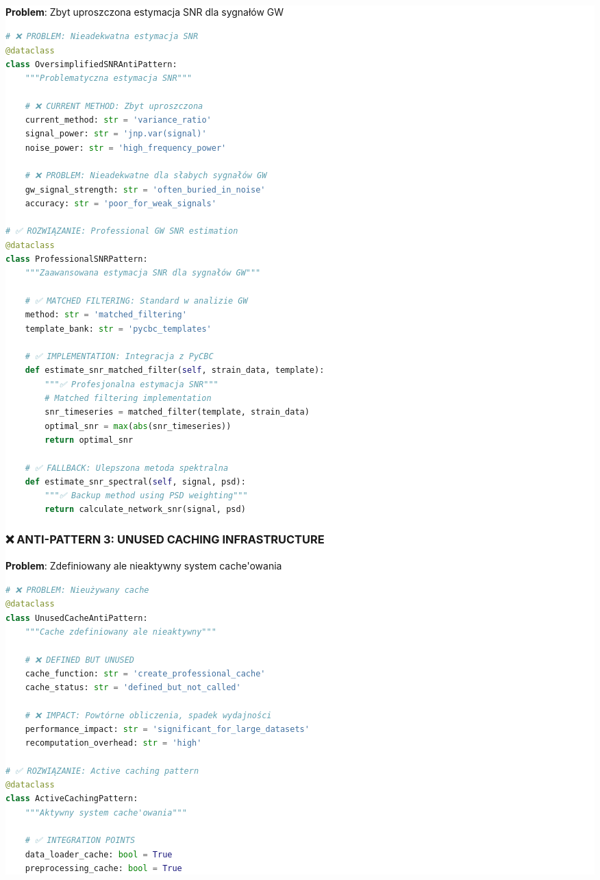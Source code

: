 **Problem**: Zbyt uproszczona estymacja SNR dla sygnałów GW
```python
# ❌ PROBLEM: Nieadekwatna estymacja SNR
@dataclass
class OversimplifiedSNRAntiPattern:
    """Problematyczna estymacja SNR"""
    
    # ❌ CURRENT METHOD: Zbyt uproszczona
    current_method: str = 'variance_ratio'
    signal_power: str = 'jnp.var(signal)'
    noise_power: str = 'high_frequency_power'
    
    # ❌ PROBLEM: Nieadekwatne dla słabych sygnałów GW
    gw_signal_strength: str = 'often_buried_in_noise'
    accuracy: str = 'poor_for_weak_signals'
    
# ✅ ROZWIĄZANIE: Professional GW SNR estimation
@dataclass
class ProfessionalSNRPattern:
    """Zaawansowana estymacja SNR dla sygnałów GW"""
    
    # ✅ MATCHED FILTERING: Standard w analizie GW
    method: str = 'matched_filtering'
    template_bank: str = 'pycbc_templates'
    
    # ✅ IMPLEMENTATION: Integracja z PyCBC
    def estimate_snr_matched_filter(self, strain_data, template):
        """✅ Profesjonalna estymacja SNR"""
        # Matched filtering implementation
        snr_timeseries = matched_filter(template, strain_data)
        optimal_snr = max(abs(snr_timeseries))
        return optimal_snr
        
    # ✅ FALLBACK: Ulepszona metoda spektralna
    def estimate_snr_spectral(self, signal, psd):
        """✅ Backup method using PSD weighting"""
        return calculate_network_snr(signal, psd)
```

### ❌ **ANTI-PATTERN 3: UNUSED CACHING INFRASTRUCTURE**

**Problem**: Zdefiniowany ale nieaktywny system cache'owania
```python
# ❌ PROBLEM: Nieużywany cache
@dataclass
class UnusedCacheAntiPattern:
    """Cache zdefiniowany ale nieaktywny"""
    
    # ❌ DEFINED BUT UNUSED
    cache_function: str = 'create_professional_cache'
    cache_status: str = 'defined_but_not_called'
    
    # ❌ IMPACT: Powtórne obliczenia, spadek wydajności
    performance_impact: str = 'significant_for_large_datasets'
    recomputation_overhead: str = 'high'

# ✅ ROZWIĄZANIE: Active caching pattern
@dataclass
class ActiveCachingPattern:
    """Aktywny system cache'owania"""
    
    # ✅ INTEGRATION POINTS
    data_loader_cache: bool = True
    preprocessing_cache: bool = True
```